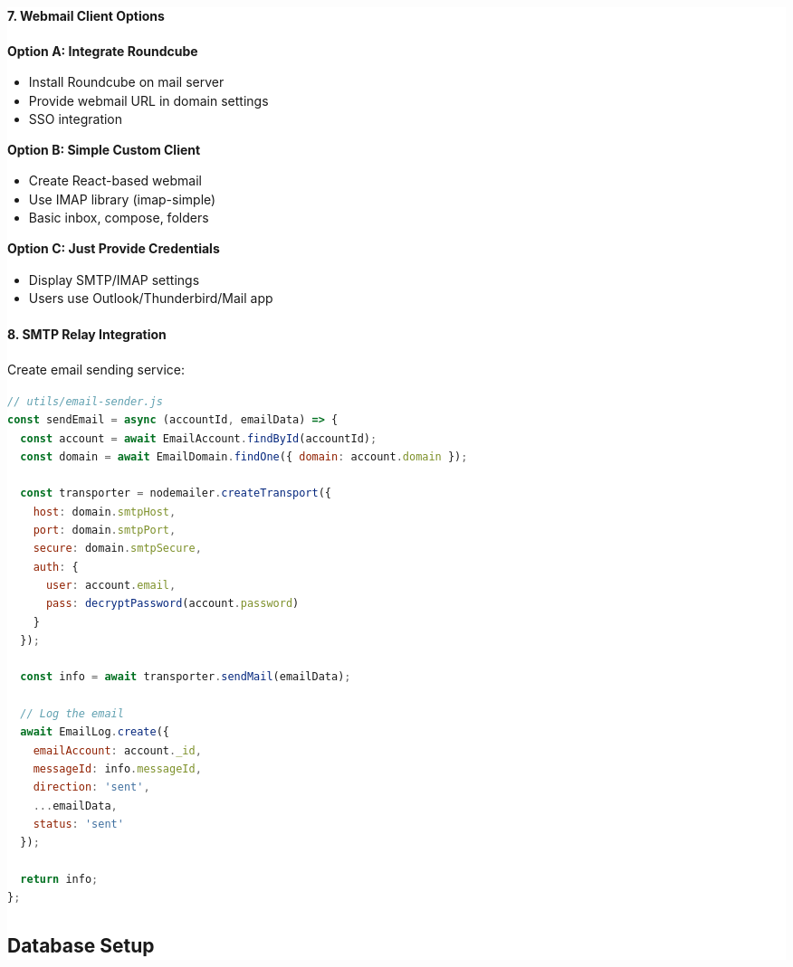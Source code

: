 #### 7. Webmail Client Options

**Option A: Integrate Roundcube**
- Install Roundcube on mail server
- Provide webmail URL in domain settings
- SSO integration

**Option B: Simple Custom Client**
- Create React-based webmail
- Use IMAP library (imap-simple)
- Basic inbox, compose, folders

**Option C: Just Provide Credentials**
- Display SMTP/IMAP settings
- Users use Outlook/Thunderbird/Mail app

#### 8. SMTP Relay Integration

Create email sending service:

```javascript
// utils/email-sender.js
const sendEmail = async (accountId, emailData) => {
  const account = await EmailAccount.findById(accountId);
  const domain = await EmailDomain.findOne({ domain: account.domain });

  const transporter = nodemailer.createTransport({
    host: domain.smtpHost,
    port: domain.smtpPort,
    secure: domain.smtpSecure,
    auth: {
      user: account.email,
      pass: decryptPassword(account.password)
    }
  });

  const info = await transporter.sendMail(emailData);

  // Log the email
  await EmailLog.create({
    emailAccount: account._id,
    messageId: info.messageId,
    direction: 'sent',
    ...emailData,
    status: 'sent'
  });

  return info;
};
```

## Database Setup

